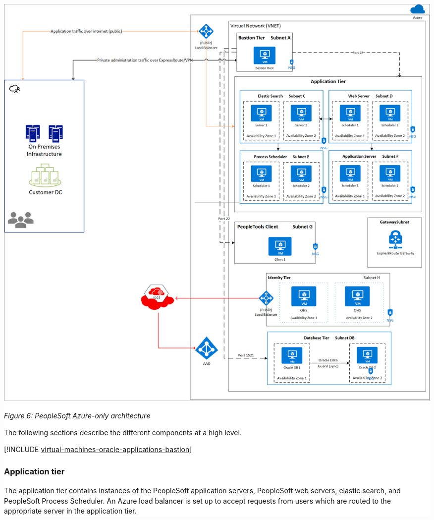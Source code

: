 ![PeopleSoft Azure-only architecture](media/oracle-oci-applications/peoplesoft-arch-azure.png)

*Figure 6: PeopleSoft Azure-only architecture*

The following sections describe the different components at a high level.

[!INCLUDE [virtual-machines-oracle-applications-bastion](../../../../includes/virtual-machines-oracle-applications-bastion.md)]

### Application tier

The application tier contains instances of the PeopleSoft application servers, PeopleSoft web servers, elastic search, and PeopleSoft Process Scheduler. An Azure load balancer is set up to accept requests from users which are routed to the appropriate server in the application tier.

